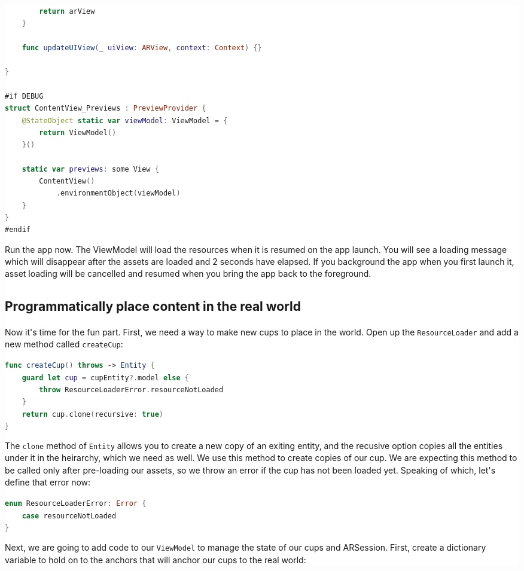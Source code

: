 ```swift
        return arView
    }

    func updateUIView(_ uiView: ARView, context: Context) {}

}

#if DEBUG
struct ContentView_Previews : PreviewProvider {
    @StateObject static var viewModel: ViewModel = {
        return ViewModel()
    }()

    static var previews: some View {
        ContentView()
            .environmentObject(viewModel)
    }
}
#endif
```

Run the app now. The ViewModel will load the resources when it is resumed on the app launch. You will see a loading message which will disappear after the assets are loaded and 2 seconds have elapsed. If you background the app when you first launch it, asset loading will be cancelled and resumed when you bring the app back to the foreground.

## Programmatically place content in the real world

Now it's time for the fun part. First, we need a way to make new cups to place in the world. Open up the `ResourceLoader` and add a new method called `createCup`:

```swift
func createCup() throws -> Entity {
    guard let cup = cupEntity?.model else {
        throw ResourceLoaderError.resourceNotLoaded
    }
    return cup.clone(recursive: true)
}
```

The `clone` method of `Entity` allows you to create a new copy of an exiting entity, and the recusive option copies all the entities under it in the heirarchy, which we need as well. We use this method to create copies of our cup. We are expecting this method to be called only after pre-loading our assets, so we throw an error if the cup has not been loaded yet. Speaking of which, let's define that error now:

```swift
enum ResourceLoaderError: Error {
    case resourceNotLoaded
}
```

Next, we are going to add code to our `ViewModel` to manage the state of our cups and ARSession. First, create a dictionary variable to hold on to the anchors that will anchor our cups to the real world:
